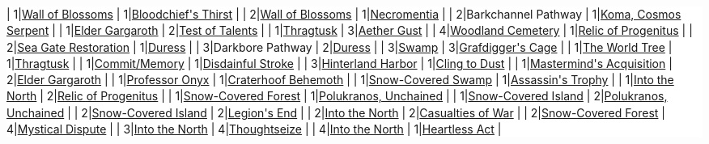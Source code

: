 |                    1|[Wall of Blossoms](http://gatherer.wizards.com/Pages/Card/Details.aspx?multiverseid=405447)            |                    1|[Bloodchief's Thirst](http://gatherer.wizards.com/Pages/Card/Details.aspx?multiverseid=491729)       |
|                    2|[Wall of Blossoms](http://gatherer.wizards.com/Pages/Card/Details.aspx?multiverseid=405447)            |                    1|[Necromentia](http://gatherer.wizards.com/Pages/Card/Details.aspx?multiverseid=485439)               |
|                    2|Barkchannel Pathway                                                                                    |                    1|[Koma, Cosmos Serpent](http://gatherer.wizards.com/Pages/Card/Details.aspx?multiverseid=503837)      |
|                    1|[Elder Gargaroth](http://gatherer.wizards.com/Pages/Card/Details.aspx?multiverseid=485502)             |                    2|[Test of Talents](http://gatherer.wizards.com/Pages/Card/Details.aspx?multiverseid=513536)           |
|                    1|[Thragtusk](http://gatherer.wizards.com/Pages/Card/Details.aspx?multiverseid=430614)                   |                    3|[Aether Gust](http://gatherer.wizards.com/Pages/Card/Details.aspx?multiverseid=466796)               |
|                    4|[Woodland Cemetery](http://gatherer.wizards.com/Pages/Card/Details.aspx?multiverseid=443136)           |                    1|[Relic of Progenitus](http://gatherer.wizards.com/Pages/Card/Details.aspx?multiverseid=174824)       |
|                    2|[Sea Gate Restoration](http://gatherer.wizards.com/Pages/Card/Details.aspx?multiverseid=491706)        |                    1|[Duress](http://gatherer.wizards.com/Pages/Card/Details.aspx?multiverseid=14557)                     |
|                    3|Darkbore Pathway                                                                                       |                    2|[Duress](http://gatherer.wizards.com/Pages/Card/Details.aspx?multiverseid=14557)                     |
|                    3|[Swamp](http://gatherer.wizards.com/Pages/Card/Details.aspx?multiverseid=439858)                       |                    3|[Grafdigger's Cage](http://gatherer.wizards.com/Pages/Card/Details.aspx?multiverseid=278452)         |
|                    1|[The World Tree](http://gatherer.wizards.com/Pages/Card/Details.aspx?multiverseid=503895)              |                    1|[Thragtusk](http://gatherer.wizards.com/Pages/Card/Details.aspx?multiverseid=430614)                 |
|                    1|[Commit/Memory](http://gatherer.wizards.com/Pages/Card/Details.aspx?multiverseid=426913)               |                    1|[Disdainful Stroke](http://gatherer.wizards.com/Pages/Card/Details.aspx?multiverseid=420705)         |
|                    3|[Hinterland Harbor](http://gatherer.wizards.com/Pages/Card/Details.aspx?multiverseid=443128)           |                    1|[Cling to Dust](http://gatherer.wizards.com/Pages/Card/Details.aspx?multiverseid=476338)             |
|                    1|[Mastermind's Acquisition](http://gatherer.wizards.com/Pages/Card/Details.aspx?multiverseid=439734)    |                    2|[Elder Gargaroth](http://gatherer.wizards.com/Pages/Card/Details.aspx?multiverseid=485502)           |
|                    1|[Professor Onyx](http://gatherer.wizards.com/Pages/Card/Details.aspx?multiverseid=513560)              |                    1|[Craterhoof Behemoth](http://gatherer.wizards.com/Pages/Card/Details.aspx?multiverseid=240027)       |
|                    1|[Snow-Covered Swamp](http://gatherer.wizards.com/Pages/Card/Details.aspx?multiverseid=121256)          |                    1|[Assassin's Trophy](http://gatherer.wizards.com/Pages/Card/Details.aspx?multiverseid=452902)         |
|                    1|[Into the North](http://gatherer.wizards.com/Pages/Card/Details.aspx?multiverseid=121199)              |                    2|[Relic of Progenitus](http://gatherer.wizards.com/Pages/Card/Details.aspx?multiverseid=174824)       |
|                    1|[Snow-Covered Forest](http://gatherer.wizards.com/Pages/Card/Details.aspx?multiverseid=121192)         |                    1|[Polukranos, Unchained](http://gatherer.wizards.com/Pages/Card/Details.aspx?multiverseid=476475)     |
|                    1|[Snow-Covered Island](http://gatherer.wizards.com/Pages/Card/Details.aspx?multiverseid=121130)         |                    2|[Polukranos, Unchained](http://gatherer.wizards.com/Pages/Card/Details.aspx?multiverseid=476475)     |
|                    2|[Snow-Covered Island](http://gatherer.wizards.com/Pages/Card/Details.aspx?multiverseid=121130)         |                    2|[Legion's End](http://gatherer.wizards.com/Pages/Card/Details.aspx?multiverseid=466860)              |
|                    2|[Into the North](http://gatherer.wizards.com/Pages/Card/Details.aspx?multiverseid=121199)              |                    2|[Casualties of War](http://gatherer.wizards.com/Pages/Card/Details.aspx?multiverseid=461114)         |
|                    2|[Snow-Covered Forest](http://gatherer.wizards.com/Pages/Card/Details.aspx?multiverseid=121192)         |                    4|[Mystical Dispute](http://gatherer.wizards.com/Pages/Card/Details.aspx?multiverseid=473020)          |
|                    3|[Into the North](http://gatherer.wizards.com/Pages/Card/Details.aspx?multiverseid=121199)              |                    4|[Thoughtseize](http://gatherer.wizards.com/Pages/Card/Details.aspx?multiverseid=438676)              |
|                    4|[Into the North](http://gatherer.wizards.com/Pages/Card/Details.aspx?multiverseid=121199)              |                    1|[Heartless Act](http://gatherer.wizards.com/Pages/Card/Details.aspx?multiverseid=479611)             |